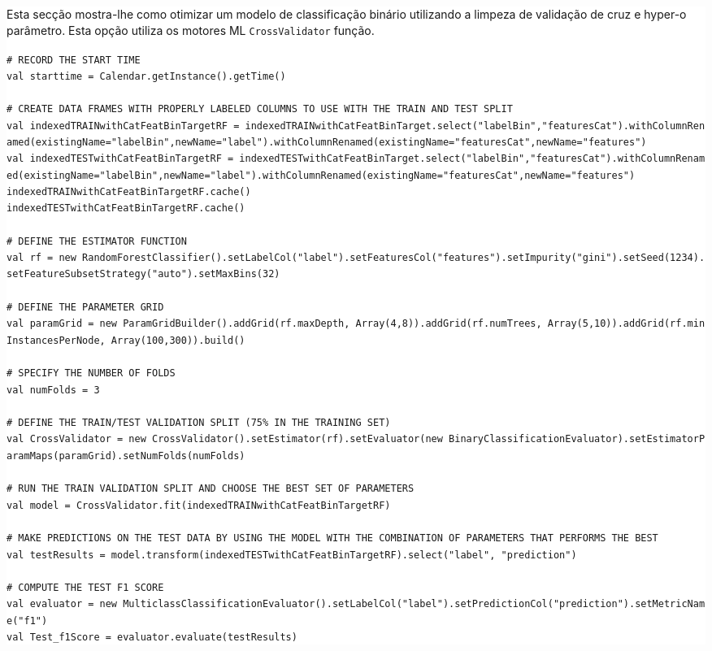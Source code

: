 Esta secção mostra-lhe como otimizar um modelo de classificação binário utilizando a limpeza de validação de cruz e hyper-o parâmetro. Esta opção utiliza os motores ML `CrossValidator` função.

    # RECORD THE START TIME
    val starttime = Calendar.getInstance().getTime()

    # CREATE DATA FRAMES WITH PROPERLY LABELED COLUMNS TO USE WITH THE TRAIN AND TEST SPLIT
    val indexedTRAINwithCatFeatBinTargetRF = indexedTRAINwithCatFeatBinTarget.select("labelBin","featuresCat").withColumnRenamed(existingName="labelBin",newName="label").withColumnRenamed(existingName="featuresCat",newName="features")
    val indexedTESTwithCatFeatBinTargetRF = indexedTESTwithCatFeatBinTarget.select("labelBin","featuresCat").withColumnRenamed(existingName="labelBin",newName="label").withColumnRenamed(existingName="featuresCat",newName="features")
    indexedTRAINwithCatFeatBinTargetRF.cache()
    indexedTESTwithCatFeatBinTargetRF.cache()

    # DEFINE THE ESTIMATOR FUNCTION
    val rf = new RandomForestClassifier().setLabelCol("label").setFeaturesCol("features").setImpurity("gini").setSeed(1234).setFeatureSubsetStrategy("auto").setMaxBins(32)

    # DEFINE THE PARAMETER GRID
    val paramGrid = new ParamGridBuilder().addGrid(rf.maxDepth, Array(4,8)).addGrid(rf.numTrees, Array(5,10)).addGrid(rf.minInstancesPerNode, Array(100,300)).build()

    # SPECIFY THE NUMBER OF FOLDS
    val numFolds = 3

    # DEFINE THE TRAIN/TEST VALIDATION SPLIT (75% IN THE TRAINING SET)
    val CrossValidator = new CrossValidator().setEstimator(rf).setEvaluator(new BinaryClassificationEvaluator).setEstimatorParamMaps(paramGrid).setNumFolds(numFolds)

    # RUN THE TRAIN VALIDATION SPLIT AND CHOOSE THE BEST SET OF PARAMETERS
    val model = CrossValidator.fit(indexedTRAINwithCatFeatBinTargetRF)

    # MAKE PREDICTIONS ON THE TEST DATA BY USING THE MODEL WITH THE COMBINATION OF PARAMETERS THAT PERFORMS THE BEST
    val testResults = model.transform(indexedTESTwithCatFeatBinTargetRF).select("label", "prediction")

    # COMPUTE THE TEST F1 SCORE
    val evaluator = new MulticlassClassificationEvaluator().setLabelCol("label").setPredictionCol("prediction").setMetricName("f1")
    val Test_f1Score = evaluator.evaluate(testResults)
